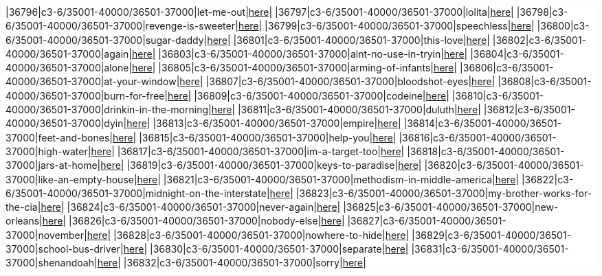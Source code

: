 |36796|c3-6/35001-40000/36501-37000|let-me-out|[here](https://cdn.jsdelivr.net/gh/guitarchord/c3-6/35001-40000/36501-37000/let-me-out.webp)|
|36797|c3-6/35001-40000/36501-37000|lolita|[here](https://cdn.jsdelivr.net/gh/guitarchord/c3-6/35001-40000/36501-37000/lolita.webp)|
|36798|c3-6/35001-40000/36501-37000|revenge-is-sweeter|[here](https://cdn.jsdelivr.net/gh/guitarchord/c3-6/35001-40000/36501-37000/revenge-is-sweeter.webp)|
|36799|c3-6/35001-40000/36501-37000|speechless|[here](https://cdn.jsdelivr.net/gh/guitarchord/c3-6/35001-40000/36501-37000/speechless.webp)|
|36800|c3-6/35001-40000/36501-37000|sugar-daddy|[here](https://cdn.jsdelivr.net/gh/guitarchord/c3-6/35001-40000/36501-37000/sugar-daddy.webp)|
|36801|c3-6/35001-40000/36501-37000|this-love|[here](https://cdn.jsdelivr.net/gh/guitarchord/c3-6/35001-40000/36501-37000/this-love.webp)|
|36802|c3-6/35001-40000/36501-37000|again|[here](https://cdn.jsdelivr.net/gh/guitarchord/c3-6/35001-40000/36501-37000/again.webp)|
|36803|c3-6/35001-40000/36501-37000|aint-no-use-in-tryin|[here](https://cdn.jsdelivr.net/gh/guitarchord/c3-6/35001-40000/36501-37000/aint-no-use-in-tryin.webp)|
|36804|c3-6/35001-40000/36501-37000|alone|[here](https://cdn.jsdelivr.net/gh/guitarchord/c3-6/35001-40000/36501-37000/alone.webp)|
|36805|c3-6/35001-40000/36501-37000|arming-of-infants|[here](https://cdn.jsdelivr.net/gh/guitarchord/c3-6/35001-40000/36501-37000/arming-of-infants.webp)|
|36806|c3-6/35001-40000/36501-37000|at-your-window|[here](https://cdn.jsdelivr.net/gh/guitarchord/c3-6/35001-40000/36501-37000/at-your-window.webp)|
|36807|c3-6/35001-40000/36501-37000|bloodshot-eyes|[here](https://cdn.jsdelivr.net/gh/guitarchord/c3-6/35001-40000/36501-37000/bloodshot-eyes.webp)|
|36808|c3-6/35001-40000/36501-37000|burn-for-free|[here](https://cdn.jsdelivr.net/gh/guitarchord/c3-6/35001-40000/36501-37000/burn-for-free.webp)|
|36809|c3-6/35001-40000/36501-37000|codeine|[here](https://cdn.jsdelivr.net/gh/guitarchord/c3-6/35001-40000/36501-37000/codeine.webp)|
|36810|c3-6/35001-40000/36501-37000|drinkin-in-the-morning|[here](https://cdn.jsdelivr.net/gh/guitarchord/c3-6/35001-40000/36501-37000/drinkin-in-the-morning.webp)|
|36811|c3-6/35001-40000/36501-37000|duluth|[here](https://cdn.jsdelivr.net/gh/guitarchord/c3-6/35001-40000/36501-37000/duluth.webp)|
|36812|c3-6/35001-40000/36501-37000|dyin|[here](https://cdn.jsdelivr.net/gh/guitarchord/c3-6/35001-40000/36501-37000/dyin.webp)|
|36813|c3-6/35001-40000/36501-37000|empire|[here](https://cdn.jsdelivr.net/gh/guitarchord/c3-6/35001-40000/36501-37000/empire.webp)|
|36814|c3-6/35001-40000/36501-37000|feet-and-bones|[here](https://cdn.jsdelivr.net/gh/guitarchord/c3-6/35001-40000/36501-37000/feet-and-bones.webp)|
|36815|c3-6/35001-40000/36501-37000|help-you|[here](https://cdn.jsdelivr.net/gh/guitarchord/c3-6/35001-40000/36501-37000/help-you.webp)|
|36816|c3-6/35001-40000/36501-37000|high-water|[here](https://cdn.jsdelivr.net/gh/guitarchord/c3-6/35001-40000/36501-37000/high-water.webp)|
|36817|c3-6/35001-40000/36501-37000|im-a-target-too|[here](https://cdn.jsdelivr.net/gh/guitarchord/c3-6/35001-40000/36501-37000/im-a-target-too.webp)|
|36818|c3-6/35001-40000/36501-37000|jars-at-home|[here](https://cdn.jsdelivr.net/gh/guitarchord/c3-6/35001-40000/36501-37000/jars-at-home.webp)|
|36819|c3-6/35001-40000/36501-37000|keys-to-paradise|[here](https://cdn.jsdelivr.net/gh/guitarchord/c3-6/35001-40000/36501-37000/keys-to-paradise.webp)|
|36820|c3-6/35001-40000/36501-37000|like-an-empty-house|[here](https://cdn.jsdelivr.net/gh/guitarchord/c3-6/35001-40000/36501-37000/like-an-empty-house.webp)|
|36821|c3-6/35001-40000/36501-37000|methodism-in-middle-america|[here](https://cdn.jsdelivr.net/gh/guitarchord/c3-6/35001-40000/36501-37000/methodism-in-middle-america.webp)|
|36822|c3-6/35001-40000/36501-37000|midnight-on-the-interstate|[here](https://cdn.jsdelivr.net/gh/guitarchord/c3-6/35001-40000/36501-37000/midnight-on-the-interstate.webp)|
|36823|c3-6/35001-40000/36501-37000|my-brother-works-for-the-cia|[here](https://cdn.jsdelivr.net/gh/guitarchord/c3-6/35001-40000/36501-37000/my-brother-works-for-the-cia.webp)|
|36824|c3-6/35001-40000/36501-37000|never-again|[here](https://cdn.jsdelivr.net/gh/guitarchord/c3-6/35001-40000/36501-37000/never-again.webp)|
|36825|c3-6/35001-40000/36501-37000|new-orleans|[here](https://cdn.jsdelivr.net/gh/guitarchord/c3-6/35001-40000/36501-37000/new-orleans.webp)|
|36826|c3-6/35001-40000/36501-37000|nobody-else|[here](https://cdn.jsdelivr.net/gh/guitarchord/c3-6/35001-40000/36501-37000/nobody-else.webp)|
|36827|c3-6/35001-40000/36501-37000|november|[here](https://cdn.jsdelivr.net/gh/guitarchord/c3-6/35001-40000/36501-37000/november.webp)|
|36828|c3-6/35001-40000/36501-37000|nowhere-to-hide|[here](https://cdn.jsdelivr.net/gh/guitarchord/c3-6/35001-40000/36501-37000/nowhere-to-hide.webp)|
|36829|c3-6/35001-40000/36501-37000|school-bus-driver|[here](https://cdn.jsdelivr.net/gh/guitarchord/c3-6/35001-40000/36501-37000/school-bus-driver.webp)|
|36830|c3-6/35001-40000/36501-37000|separate|[here](https://cdn.jsdelivr.net/gh/guitarchord/c3-6/35001-40000/36501-37000/separate.webp)|
|36831|c3-6/35001-40000/36501-37000|shenandoah|[here](https://cdn.jsdelivr.net/gh/guitarchord/c3-6/35001-40000/36501-37000/shenandoah.webp)|
|36832|c3-6/35001-40000/36501-37000|sorry|[here](https://cdn.jsdelivr.net/gh/guitarchord/c3-6/35001-40000/36501-37000/sorry.webp)|